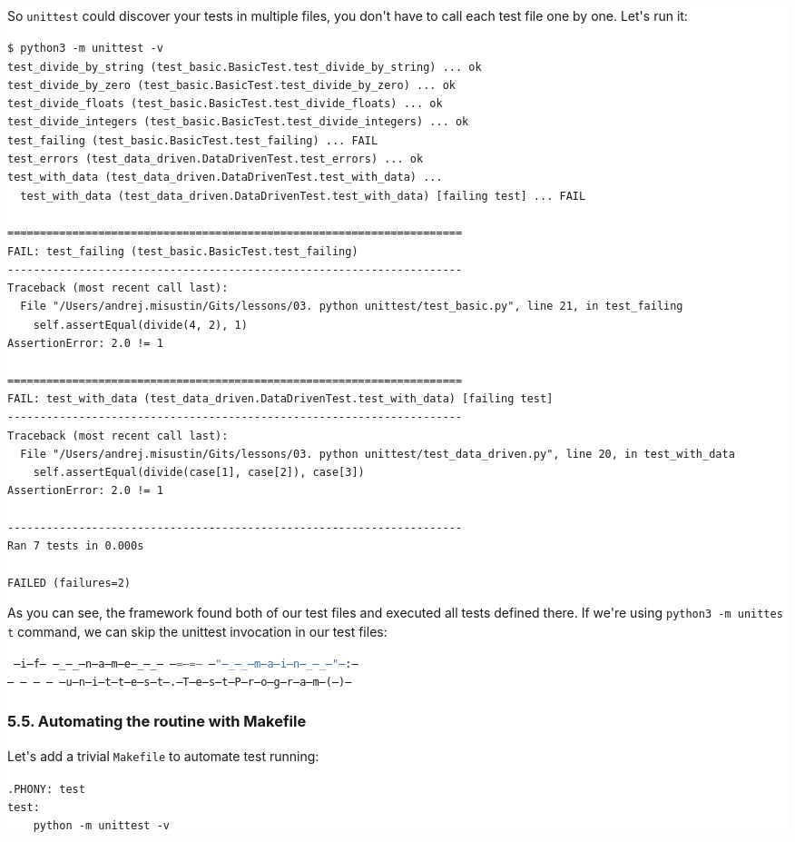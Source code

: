 So `unittest` could discover your tests in multiple files, you don't have to call each test file one by one.
Let's run it:

```shell
$ python3 -m unittest -v
test_divide_by_string (test_basic.BasicTest.test_divide_by_string) ... ok
test_divide_by_zero (test_basic.BasicTest.test_divide_by_zero) ... ok
test_divide_floats (test_basic.BasicTest.test_divide_floats) ... ok
test_divide_integers (test_basic.BasicTest.test_divide_integers) ... ok
test_failing (test_basic.BasicTest.test_failing) ... FAIL
test_errors (test_data_driven.DataDrivenTest.test_errors) ... ok
test_with_data (test_data_driven.DataDrivenTest.test_with_data) ... 
  test_with_data (test_data_driven.DataDrivenTest.test_with_data) [failing test] ... FAIL

======================================================================
FAIL: test_failing (test_basic.BasicTest.test_failing)
----------------------------------------------------------------------
Traceback (most recent call last):
  File "/Users/andrej.misustin/Gits/lessons/03. python unittest/test_basic.py", line 21, in test_failing
    self.assertEqual(divide(4, 2), 1)
AssertionError: 2.0 != 1

======================================================================
FAIL: test_with_data (test_data_driven.DataDrivenTest.test_with_data) [failing test]
----------------------------------------------------------------------
Traceback (most recent call last):
  File "/Users/andrej.misustin/Gits/lessons/03. python unittest/test_data_driven.py", line 20, in test_with_data
    self.assertEqual(divide(case[1], case[2]), case[3])
AssertionError: 2.0 != 1

----------------------------------------------------------------------
Ran 7 tests in 0.000s

FAILED (failures=2)
```

As you can see, the framework found both of our test files and executed all tests defined there. If we're using `python3 -m unittest` command, we can skip the unittest invocation in our test files:
```python
 ̶i̶f̶ ̶_̶_̶n̶a̶m̶e̶_̶_̶ ̶=̶=̶ ̶"̶_̶_̶m̶a̶i̶n̶_̶_̶"̶:̶
̶ ̶ ̶ ̶ ̶u̶n̶i̶t̶t̶e̶s̶t̶.̶T̶e̶s̶t̶P̶r̶o̶g̶r̶a̶m̶(̶)̶
```

###  5.5. <a name='AutomatingtheroutinewithMakefile'></a>Automating the routine with Makefile

Let's add a trivial `Makefile` to automate test running:
```make
.PHONY: test
test:
	python -m unittest -v
```
